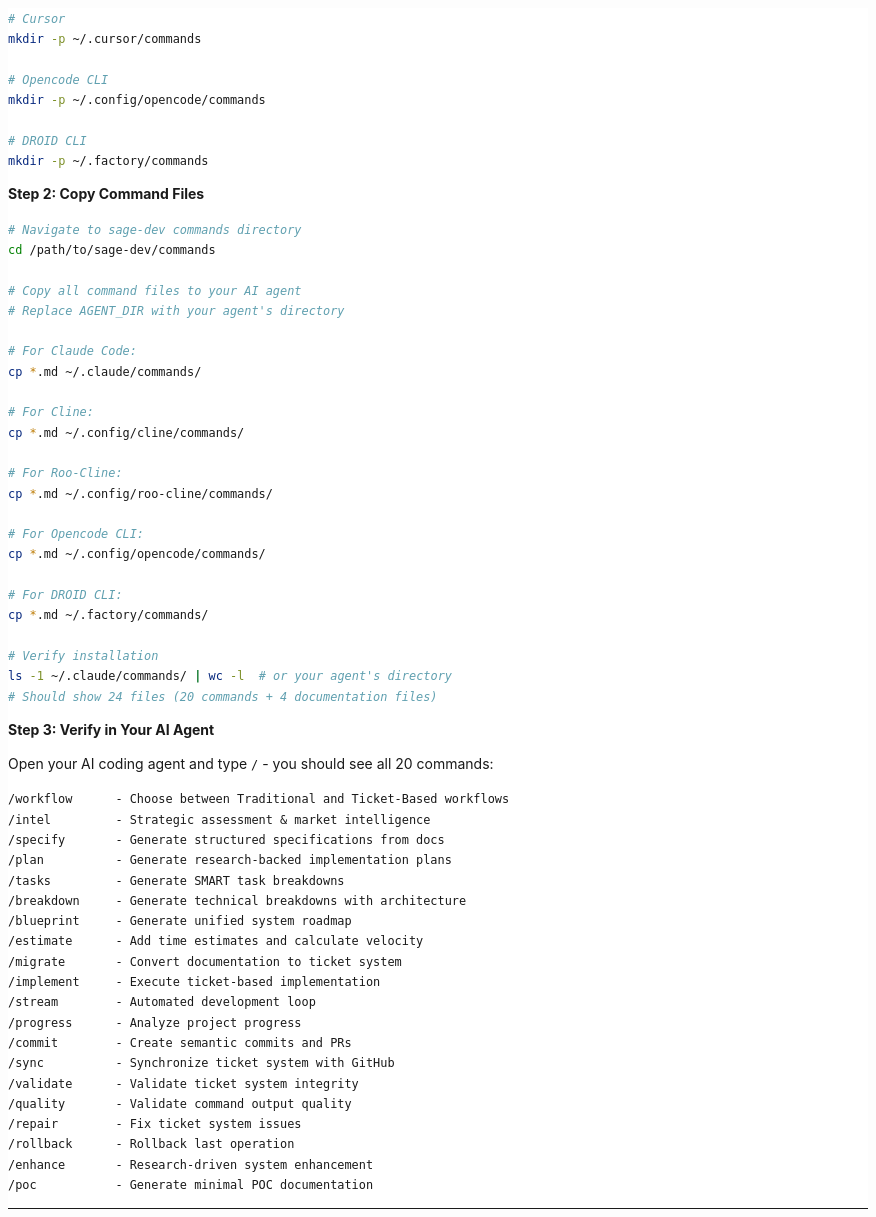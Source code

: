 ```bash
# Cursor
mkdir -p ~/.cursor/commands

# Opencode CLI
mkdir -p ~/.config/opencode/commands

# DROID CLI
mkdir -p ~/.factory/commands
```

**Step 2: Copy Command Files**

```bash
# Navigate to sage-dev commands directory
cd /path/to/sage-dev/commands

# Copy all command files to your AI agent
# Replace AGENT_DIR with your agent's directory

# For Claude Code:
cp *.md ~/.claude/commands/

# For Cline:
cp *.md ~/.config/cline/commands/

# For Roo-Cline:
cp *.md ~/.config/roo-cline/commands/

# For Opencode CLI:
cp *.md ~/.config/opencode/commands/

# For DROID CLI:
cp *.md ~/.factory/commands/

# Verify installation
ls -1 ~/.claude/commands/ | wc -l  # or your agent's directory
# Should show 24 files (20 commands + 4 documentation files)
```

**Step 3: Verify in Your AI Agent**

Open your AI coding agent and type `/` - you should see all 20 commands:

```text
/workflow      - Choose between Traditional and Ticket-Based workflows
/intel         - Strategic assessment & market intelligence
/specify       - Generate structured specifications from docs
/plan          - Generate research-backed implementation plans
/tasks         - Generate SMART task breakdowns
/breakdown     - Generate technical breakdowns with architecture
/blueprint     - Generate unified system roadmap
/estimate      - Add time estimates and calculate velocity
/migrate       - Convert documentation to ticket system
/implement     - Execute ticket-based implementation
/stream        - Automated development loop
/progress      - Analyze project progress
/commit        - Create semantic commits and PRs
/sync          - Synchronize ticket system with GitHub
/validate      - Validate ticket system integrity
/quality       - Validate command output quality
/repair        - Fix ticket system issues
/rollback      - Rollback last operation
/enhance       - Research-driven system enhancement
/poc           - Generate minimal POC documentation
```

---
